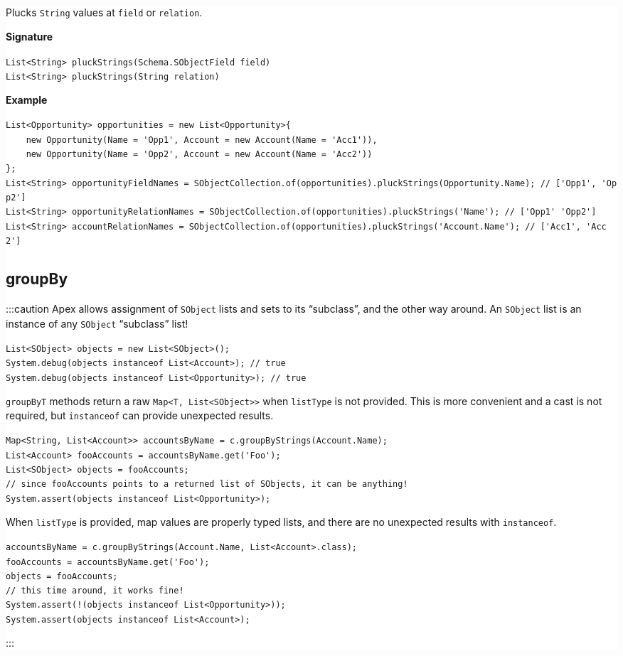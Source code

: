 Plucks `String` values at `field` or `relation`.

**Signature**

```
List<String> pluckStrings(Schema.SObjectField field)
List<String> pluckStrings(String relation)
```

**Example**

```
List<Opportunity> opportunities = new List<Opportunity>{
	new Opportunity(Name = 'Opp1', Account = new Account(Name = 'Acc1')),
	new Opportunity(Name = 'Opp2', Account = new Account(Name = 'Acc2'))
};
List<String> opportunityFieldNames = SObjectCollection.of(opportunities).pluckStrings(Opportunity.Name); // ['Opp1', 'Opp2']
List<String> opportunityRelationNames = SObjectCollection.of(opportunities).pluckStrings('Name'); // ['Opp1' 'Opp2']
List<String> accountRelationNames = SObjectCollection.of(opportunities).pluckStrings('Account.Name'); // ['Acc1', 'Acc2']
```

## groupBy

:::caution
Apex allows assignment of `SObject` lists and sets to its “subclass”, and the other way around. An `SObject` list is an instance of any `SObject` “subclass” list!

```
List<SObject> objects = new List<SObject>();
System.debug(objects instanceof List<Account>); // true
System.debug(objects instanceof List<Opportunity>); // true
```

`groupByT` methods return a raw `Map<T, List<SObject>>` when `listType` is not provided. This is more convenient and a cast is not required, but `instanceof` can provide unexpected results.

```apex title="Grouping without providing a listType"
Map<String, List<Account>> accountsByName = c.groupByStrings(Account.Name);
List<Account> fooAccounts = accountsByName.get('Foo');
List<SObject> objects = fooAccounts;
// since fooAccounts points to a returned list of SObjects, it can be anything!
System.assert(objects instanceof List<Opportunity>);
```
When `listType` is provided, map values are properly typed lists, and there are no unexpected results with `instanceof`.
```apex title="Grouping with a listType provided"
accountsByName = c.groupByStrings(Account.Name, List<Account>.class);
fooAccounts = accountsByName.get('Foo');
objects = fooAccounts;
// this time around, it works fine!
System.assert(!(objects instanceof List<Opportunity>));
System.assert(objects instanceof List<Account>);
```
:::
